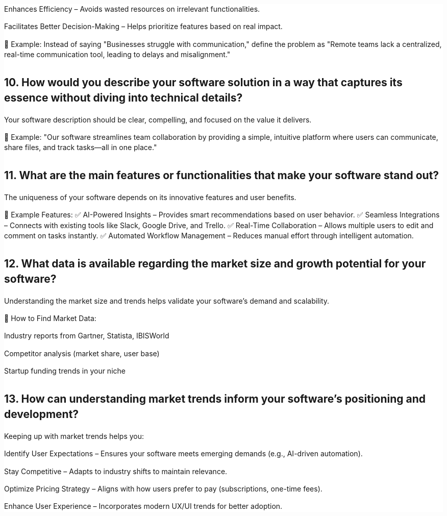 Enhances Efficiency – Avoids wasted resources on irrelevant functionalities.

Facilitates Better Decision-Making – Helps prioritize features based on real impact.

🔹 Example: Instead of saying "Businesses struggle with communication," define the problem as "Remote teams lack a centralized, real-time communication tool, leading to delays and misalignment."
## 10. How would you describe your software solution in a way that captures its essence without diving into technical details?
Your software description should be clear, compelling, and focused on the value it delivers.

🔹 Example:
"Our software streamlines team collaboration by providing a simple, intuitive platform where users can communicate, share files, and track tasks—all in one place."
## 11. What are the main features or functionalities that make your software stand out?
The uniqueness of your software depends on its innovative features and user benefits.

🔹 Example Features:
✅ AI-Powered Insights – Provides smart recommendations based on user behavior.
✅ Seamless Integrations – Connects with existing tools like Slack, Google Drive, and Trello.
✅ Real-Time Collaboration – Allows multiple users to edit and comment on tasks instantly.
✅ Automated Workflow Management – Reduces manual effort through intelligent automation.
## 12. What data is available regarding the market size and growth potential for your software?
Understanding the market size and trends helps validate your software’s demand and scalability.

🔹 How to Find Market Data:

Industry reports from Gartner, Statista, IBISWorld

Competitor analysis (market share, user base)

Startup funding trends in your niche
## 13. How can understanding market trends inform your software’s positioning and development?
Keeping up with market trends helps you:

Identify User Expectations – Ensures your software meets emerging demands (e.g., AI-driven automation).

Stay Competitive – Adapts to industry shifts to maintain relevance.

Optimize Pricing Strategy – Aligns with how users prefer to pay (subscriptions, one-time fees).

Enhance User Experience – Incorporates modern UX/UI trends for better adoption.
